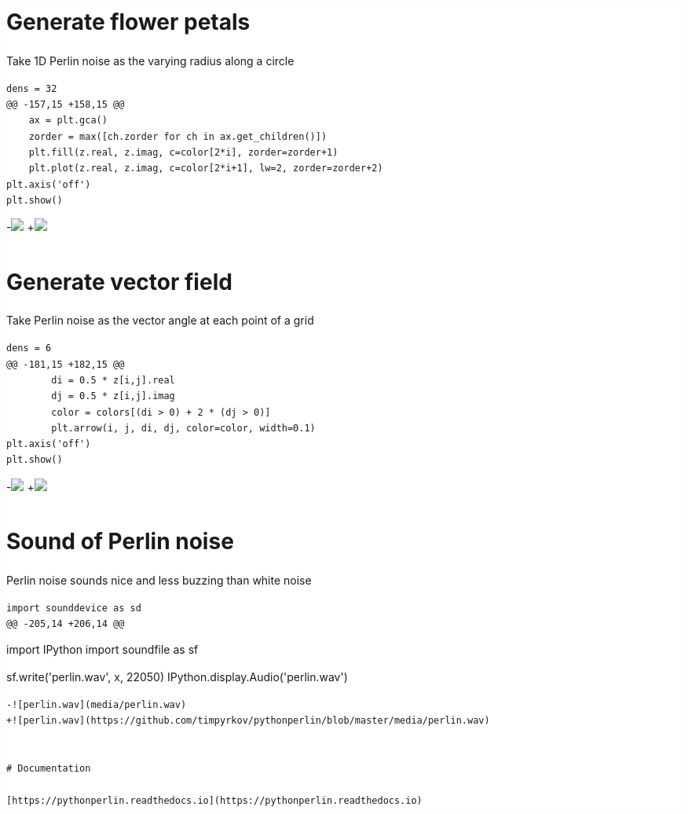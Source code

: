  
 # Generate flower petals
 
 Take 1D Perlin noise as the varying radius along a circle
 ```
 dens = 32
@@ -157,15 +158,15 @@
     ax = plt.gca()
     zorder = max([ch.zorder for ch in ax.get_children()])
     plt.fill(z.real, z.imag, c=color[2*i], zorder=zorder+1)
     plt.plot(z.real, z.imag, c=color[2*i+1], lw=2, zorder=zorder+2)
 plt.axis('off')
 plt.show()
 ```
-![](media/img_flower.png)
+![](https://github.com/timpyrkov/pythonperlin/blob/master/media/img_flower.png?raw=true)
 
 
 # Generate vector field
 
 Take Perlin noise as the vector angle at each point of a grid
 ```
 dens = 6
@@ -181,15 +182,15 @@
         di = 0.5 * z[i,j].real
         dj = 0.5 * z[i,j].imag
         color = colors[(di > 0) + 2 * (dj > 0)]
         plt.arrow(i, j, di, dj, color=color, width=0.1)
 plt.axis('off')
 plt.show()
 ```
-![](media/img_vectors.png)
+![](https://github.com/timpyrkov/pythonperlin/blob/master/media/img_vectors.png?raw=true)
 
 
 # Sound of Perlin noise
 
 Perlin noise sounds nice and less buzzing than white noise
 ```
 import sounddevice as sd
@@ -205,14 +206,14 @@
 ```
 import IPython
 import soundfile as sf
 
 sf.write('perlin.wav', x, 22050)
 IPython.display.Audio('perlin.wav')
 ```
-![perlin.wav](media/perlin.wav)
+![perlin.wav](https://github.com/timpyrkov/pythonperlin/blob/master/media/perlin.wav)
 
 
 # Documentation
 
 [https://pythonperlin.readthedocs.io](https://pythonperlin.readthedocs.io)
```
